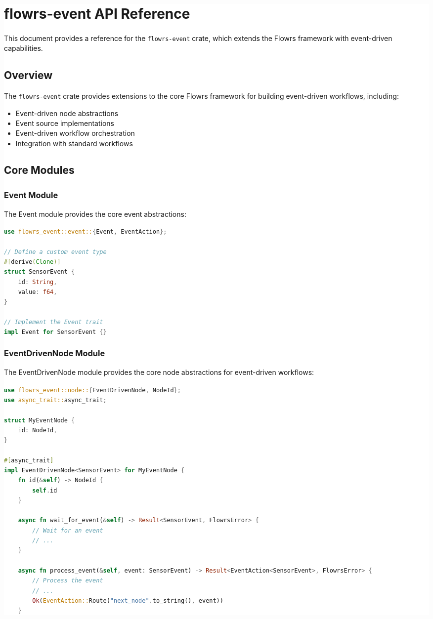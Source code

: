 # flowrs-event API Reference

This document provides a reference for the `flowrs-event` crate, which extends the Flowrs framework with event-driven capabilities.

## Overview

The `flowrs-event` crate provides extensions to the core Flowrs framework for building event-driven workflows, including:

- Event-driven node abstractions
- Event source implementations
- Event-driven workflow orchestration
- Integration with standard workflows

## Core Modules

### Event Module

The Event module provides the core event abstractions:

```rust
use flowrs_event::event::{Event, EventAction};

// Define a custom event type
#[derive(Clone)]
struct SensorEvent {
    id: String,
    value: f64,
}

// Implement the Event trait
impl Event for SensorEvent {}
```

### EventDrivenNode Module

The EventDrivenNode module provides the core node abstractions for event-driven workflows:

```rust
use flowrs_event::node::{EventDrivenNode, NodeId};
use async_trait::async_trait;

struct MyEventNode {
    id: NodeId,
}

#[async_trait]
impl EventDrivenNode<SensorEvent> for MyEventNode {
    fn id(&self) -> NodeId {
        self.id
    }

    async fn wait_for_event(&self) -> Result<SensorEvent, FlowrsError> {
        // Wait for an event
        // ...
    }

    async fn process_event(&self, event: SensorEvent) -> Result<EventAction<SensorEvent>, FlowrsError> {
        // Process the event
        // ...
        Ok(EventAction::Route("next_node".to_string(), event))
    }
```